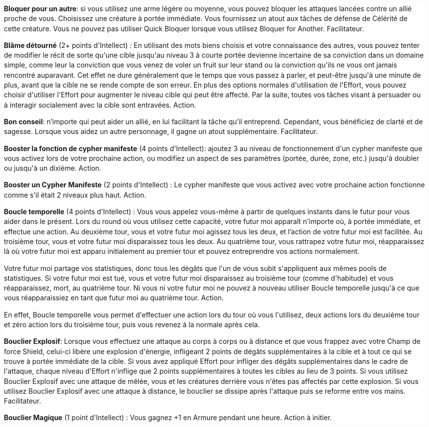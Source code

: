 **Bloquer pour un autre**: si vous utilisez une arme légère ou moyenne, vous pouvez bloquer les attaques lancées contre un allié proche de vous. Choisissez une créature à portée immédiate. Vous fournissez un atout aux tâches de défense de Célérité de cette créature. Vous ne pouvez pas utiliser Quick Bloquer lorsque vous utilisez Bloquer for Another. Facilitateur.

**Blâme détourné** (2+ points d'Intellect) : En utilisant des mots biens choisis et votre connaissance des autres, vous pouvez tenter de modifier le récit de sorte qu'une cible jusqu'au niveau 3 à courte portée devienne incertaine de sa conviction dans un domaine simple, comme leur la conviction que vous venez de voler un fruit sur leur stand ou la conviction qu'ils ne vous ont jamais rencontré auparavant. Cet effet ne dure généralement que le temps que vous passez à parler, et peut-être jusqu'à une minute de plus, avant que la cible ne se rende compte de son erreur. En plus des options normales d'utilisation de l'Effort, vous pouvez choisir d'utiliser l'Effort pour augmenter le niveau cible qui peut être affecté. Par la suite, toutes vos tâches visant à persuader ou à interagir socialement avec la cible sont entravées. Action.

**Bon conseil**: n’importe qui peut aider un allié, en lui facilitant la tâche qu’il entreprend. Cependant, vous bénéficiez de clarté et de sagesse. Lorsque vous aidez un autre personnage, il gagne un atout supplémentaire. Facilitateur.

**Booster la fonction de cypher manifeste** (4 points d'Intellect): ajoutez 3 au niveau de fonctionnement d'un cypher manifeste que vous activez lors de votre prochaine action, ou modifiez un aspect de ses paramètres (portée, durée, zone, etc.) jusqu'à doubler ou jusqu'à un dixième. Action.

**Booster un Cypher Manifeste** (2 points d'Intellect) : Le cypher manifeste que vous activez avec votre prochaine action fonctionne comme s'il était 2 niveaux plus haut. Action.

**Boucle temporelle** (4 points d'Intellect) : Vous vous appelez vous-même à partir de quelques instants dans le futur pour vous aider dans le présent. Lors du round où vous utilisez cette capacité, votre futur moi apparaît n'importe où, à portée immédiate, et effectue une action. Au deuxième tour, vous et votre futur moi agissez tous les deux, et l’action de votre futur moi est facilitée. Au troisième tour, vous et votre futur moi disparaissez tous les deux. Au quatrième tour, vous rattrapez votre futur moi, réapparaissez là où votre futur moi est apparu initialement au premier tour et pouvez entreprendre vos actions normalement.

Votre futur moi partage vos statistiques, donc tous les dégâts que l'un de vous subit s'appliquent aux mêmes pools de statistiques. Si votre futur moi est tué, vous et votre futur moi disparaissez au troisième tour (comme d'habitude) et vous réapparaissez, mort, au quatrième tour. Ni vous ni votre futur moi ne pouvez à nouveau utiliser Boucle temporelle jusqu'à ce que vous réapparaissiez en tant que futur moi au quatrième tour. Action.

 En effet, Boucle temporelle vous permet d'effectuer une action lors du tour où vous l'utilisez, deux actions lors du deuxième tour et zéro action lors du troisième tour, puis vous revenez à la normale après cela.

**Bouclier Explosif**: Lorsque vous effectuez une attaque au corps à corps ou à distance et que vous frappez avec votre Champ de force Shield, celui-ci libère une explosion d'énergie, infligeant 2 points de dégâts supplémentaires à la cible et à tout ce qui se trouve à portée immédiate de la cible. Si vous avez appliqué Effort pour infliger des dégâts supplémentaires dans le cadre de l'attaque, chaque niveau d'Effort n'inflige que 2 points supplémentaires à toutes les cibles au lieu de 3 points. Si vous utilisez Bouclier Explosif avec une attaque de mêlée, vous et les créatures derrière vous n'êtes pas affectés par cette explosion. Si vous utilisez Bouclier Explosif avec une attaque à distance, le bouclier se dissipe après l'attaque puis se reforme entre vos mains. Facilitateur.

**Bouclier Magique** (1 point d'Intellect) : Vous gagnez +1 en Armure pendant une heure. Action à initier.
